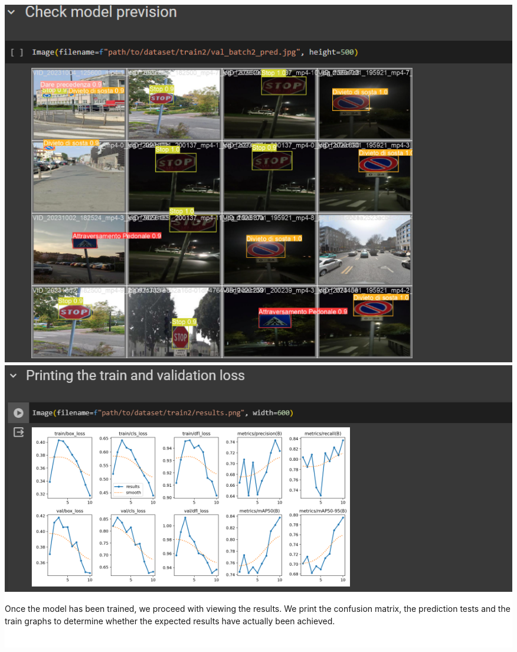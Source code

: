    <img src="asset\code-img\check-model-prevision.png" alt="Check model" width="100%">
   <img src="asset\code-img\print-validation.png" alt="Print prevision" width="100%">
  <p>Once the model has been trained, we proceed with viewing the results. We print the confusion matrix, the prediction tests and the train graphs to determine whether the expected results have actually been achieved.</p><br>
